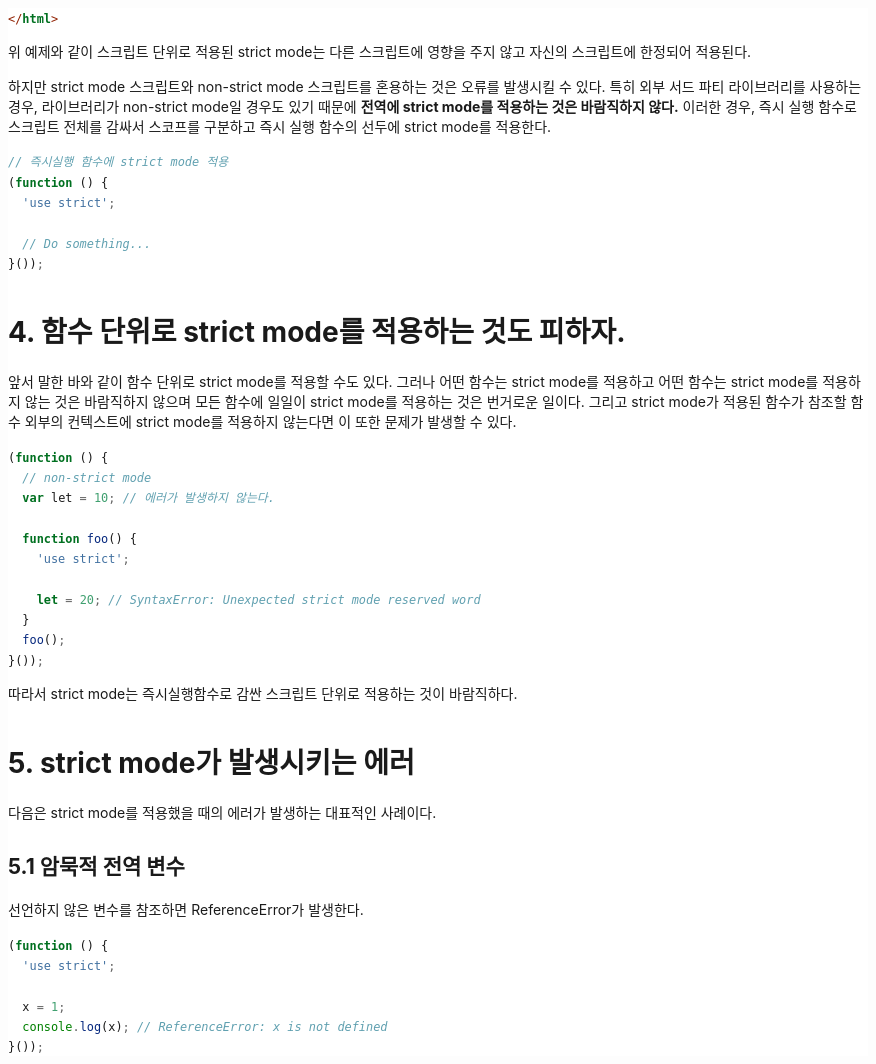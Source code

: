 ```html
</html>
```

위 예제와 같이 스크립트 단위로 적용된 strict mode는 다른 스크립트에 영향을 주지 않고 자신의 스크립트에 한정되어 적용된다.

하지만 strict mode 스크립트와 non-strict mode 스크립트를 혼용하는 것은 오류를 발생시킬 수 있다. 특히 외부 서드 파티 라이브러리를 사용하는 경우, 라이브러리가 non-strict mode일 경우도 있기 때문에 **전역에 strict mode를 적용하는 것은 바람직하지 않다.** 이러한 경우, 즉시 실행 함수로 스크립트 전체를 감싸서 스코프를 구분하고 즉시 실행 함수의 선두에 strict mode를 적용한다.

```javascript
// 즉시실행 함수에 strict mode 적용
(function () {
  'use strict';

  // Do something...
}());
```

# 4. 함수 단위로 strict mode를 적용하는 것도 피하자.

앞서 말한 바와 같이 함수 단위로 strict mode를 적용할 수도 있다. 그러나 어떤 함수는 strict mode를 적용하고 어떤 함수는 strict mode를 적용하지 않는 것은 바람직하지 않으며 모든 함수에 일일이 strict mode를 적용하는 것은 번거로운 일이다. 그리고 strict mode가 적용된 함수가 참조할 함수 외부의 컨텍스트에 strict mode를 적용하지 않는다면 이 또한 문제가 발생할 수 있다.

```javascript
(function () {
  // non-strict mode
  var lеt = 10; // 에러가 발생하지 않는다.

  function foo() {
    'use strict';

    let = 20; // SyntaxError: Unexpected strict mode reserved word
  }
  foo();
}());
```

따라서 strict mode는 즉시실행함수로 감싼 스크립트 단위로 적용하는 것이 바람직하다.

# 5. strict mode가 발생시키는 에러

다음은 strict mode를 적용했을 때의 에러가 발생하는 대표적인 사례이다.

## 5.1 암묵적 전역 변수

선언하지 않은 변수를 참조하면 ReferenceError가 발생한다.

```javascript
(function () {
  'use strict';

  x = 1;
  console.log(x); // ReferenceError: x is not defined
}());
```
